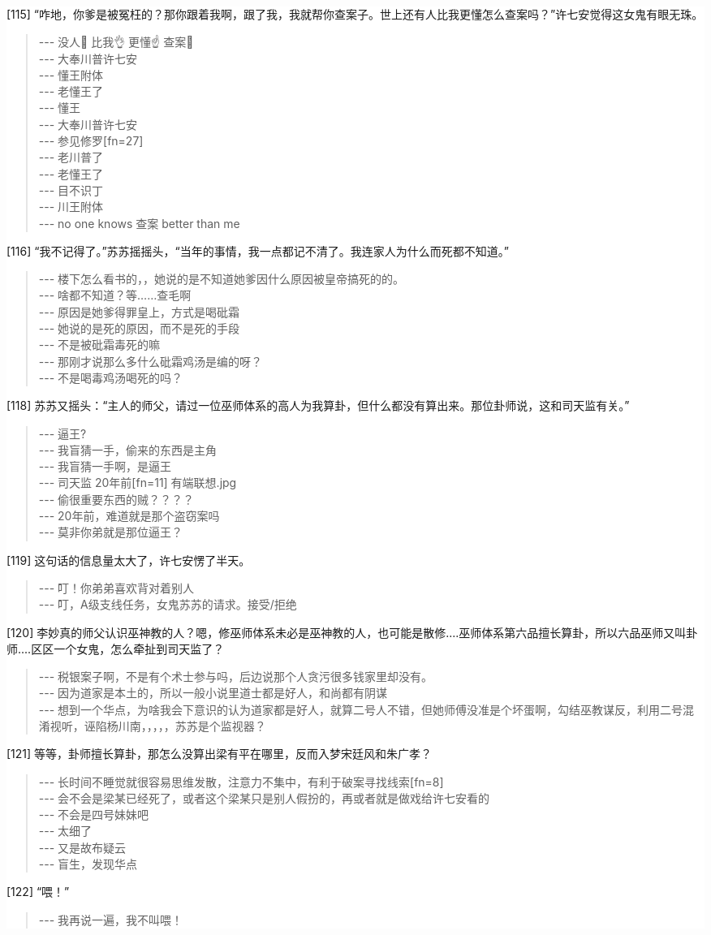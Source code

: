 [115] “咋地，你爹是被冤枉的？那你跟着我啊，跟了我，我就帮你查案子。世上还有人比我更懂怎么查案吗？”许七安觉得这女鬼有眼无珠。
>--- 没人👐
比我👌
更懂☝️
查案👴<br>
>--- 大奉川普许七安<br>
>--- 懂王附体<br>
>--- 老懂王了<br>
>--- 懂王<br>
>--- 大奉川普许七安<br>
>--- 参见修罗[fn=27]<br>
>--- 老川普了<br>
>--- 老懂王了<br>
>--- 目不识丁<br>
>--- 川王附体<br>
>--- no one knows 查案 better than me<br>

[116] “我不记得了。”苏苏摇摇头，“当年的事情，我一点都记不清了。我连家人为什么而死都不知道。”
>--- 楼下怎么看书的，，她说的是不知道她爹因什么原因被皇帝搞死的的。<br>
>--- 啥都不知道？等……查毛啊<br>
>--- 原因是她爹得罪皇上，方式是喝砒霜<br>
>--- 她说的是死的原因，而不是死的手段<br>
>--- 不是被砒霜毒死的嘛<br>
>--- 那刚才说那么多什么砒霜鸡汤是编的呀？<br>
>--- 不是喝毒鸡汤喝死的吗？<br>

[118] 苏苏又摇头：“主人的师父，请过一位巫师体系的高人为我算卦，但什么都没有算出来。那位卦师说，这和司天监有关。”
>--- 逼王?<br>
>--- 我盲猜一手，偷来的东西是主角<br>
>--- 我盲猜一手啊，是逼王<br>
>--- 司天监  20年前[fn=11]
有端联想.jpg<br>
>--- 偷很重要东西的贼？？？？<br>
>--- 20年前，难道就是那个盗窃案吗<br>
>--- 莫非你弟就是那位逼王？<br>

[119] 这句话的信息量太大了，许七安愣了半天。
>--- 叮！你弟弟喜欢背对着别人<br>
>--- 叮，A级支线任务，女鬼苏苏的请求。接受/拒绝<br>

[120] 李妙真的师父认识巫神教的人？嗯，修巫师体系未必是巫神教的人，也可能是散修....巫师体系第六品擅长算卦，所以六品巫师又叫卦师....区区一个女鬼，怎么牵扯到司天监了？
>--- 税银案子啊，不是有个术士参与吗，后边说那个人贪污很多钱家里却没有。<br>
>--- 因为道家是本土的，所以一般小说里道士都是好人，和尚都有阴谋<br>
>--- 想到一个华点，为啥我会下意识的认为道家都是好人，就算二号人不错，但她师傅没准是个坏蛋啊，勾结巫教谋反，利用二号混淆视听，诬陷杨川南，，，，，苏苏是个监视器？<br>

[121] 等等，卦师擅长算卦，那怎么没算出梁有平在哪里，反而入梦宋廷风和朱广孝？
>--- 长时间不睡觉就很容易思维发散，注意力不集中，有利于破案寻找线索[fn=8]<br>
>--- 会不会是梁某已经死了，或者这个梁某只是别人假扮的，再或者就是做戏给许七安看的<br>
>--- 不会是四号妹妹吧<br>
>--- 太细了<br>
>--- 又是故布疑云<br>
>--- 盲生，发现华点<br>

[122] “喂！”
>--- 我再说一遍，我不叫喂！<br>
